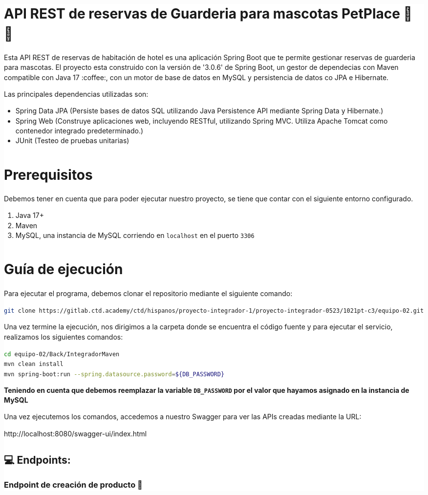 # API REST de reservas de Guarderia para mascotas PetPlace :hotel: :feet:

<div align= "rigth">Esta API REST de reservas de habitación de hotel es una aplicación Spring Boot que te permite gestionar reservas de guarderia para mascotas. El proyecto esta construido con la versión de '3.0.6' de Spring Boot, un gestor de dependecias con  Maven compatible con Java 17 :coffee:, con un motor de base de datos en MySQL y persistencia de datos co JPA e Hibernate.

Las principales dependencias utilizadas son:

- Spring Data JPA (Persiste bases de datos SQL utilizando Java Persistence API mediante Spring Data y Hibernate.)
- Spring Web (Construye aplicaciones web, incluyendo RESTful, utilizando Spring MVC. Utiliza Apache Tomcat como contenedor integrado predeterminado.)
- JUnit (Testeo de pruebas unitarias)

# Prerequisitos

Debemos tener en cuenta que para poder ejecutar nuestro proyecto, se tiene que contar con el siguiente entorno configurado.

1. Java 17+
2. Maven
3. MySQL, una instancia de MySQL corriendo en `localhost` en el puerto `3306`

# Guía de ejecución

Para ejecutar el programa, debemos clonar el repositorio mediante el siguiente comando:

```sh
git clone https://gitlab.ctd.academy/ctd/hispanos/proyecto-integrador-1/proyecto-integrador-0523/1021pt-c3/equipo-02.git
```

Una vez termine la ejecución, nos dirigimos a la carpeta donde se encuentra el código fuente y para ejecutar el servicio, realizamos los siguientes comandos:

```sh
cd equipo-02/Back/IntegradorMaven
mvn clean install
mvn spring-boot:run --spring.datasource.password=${DB_PASSWORD}
```
**Teniendo en cuenta que debemos reemplazar la variable `DB_PASSWORD` por el valor que hayamos asignado en la instancia de MySQL**

Una vez ejecutemos los comandos, accedemos a nuestro Swagger para ver las APIs creadas mediante la URL:

http://localhost:8080/swagger-ui/index.html

## :computer: Endpoints:

### Endpoint de creación de producto :hotel:
